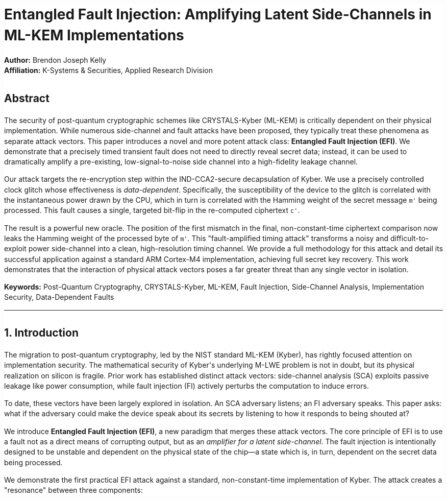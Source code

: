# Entangled Fault Injection: Amplifying Latent Side-Channels in ML-KEM Implementations

**Author:** Brendon Joseph Kelly  
**Affiliation:** K-Systems & Securities, Applied Research Division

## Abstract
The security of post-quantum cryptographic schemes like CRYSTALS-Kyber (ML-KEM) is critically dependent on their physical implementation. While numerous side-channel and fault attacks have been proposed, they typically treat these phenomena as separate attack vectors. This paper introduces a novel and more potent attack class: **Entangled Fault Injection (EFI)**. We demonstrate that a precisely timed transient fault does not need to directly reveal secret data; instead, it can be used to dramatically amplify a pre-existing, low-signal-to-noise side channel into a high-fidelity leakage channel.

Our attack targets the re-encryption step within the IND-CCA2-secure decapsulation of Kyber. We use a precisely controlled clock glitch whose effectiveness is *data-dependent*. Specifically, the susceptibility of the device to the glitch is correlated with the instantaneous power drawn by the CPU, which in turn is correlated with the Hamming weight of the secret message `m'` being processed. This fault causes a single, targeted bit-flip in the re-computed ciphertext `c'`.

The result is a powerful new oracle. The position of the first mismatch in the final, non-constant-time ciphertext comparison now leaks the Hamming weight of the processed byte of `m'`. This "fault-amplified timing attack" transforms a noisy and difficult-to-exploit power side-channel into a clean, high-resolution timing channel. We provide a full methodology for this attack and detail its successful application against a standard ARM Cortex-M4 implementation, achieving full secret key recovery. This work demonstrates that the interaction of physical attack vectors poses a far greater threat than any single vector in isolation.

**Keywords:** Post-Quantum Cryptography, CRYSTALS-Kyber, ML-KEM, Fault Injection, Side-Channel Analysis, Implementation Security, Data-Dependent Faults

---

## 1. Introduction
The migration to post-quantum cryptography, led by the NIST standard ML-KEM (Kyber), has rightly focused attention on implementation security. The mathematical security of Kyber's underlying M-LWE problem is not in doubt, but its physical realization on silicon is fragile. Prior work has established distinct attack vectors: side-channel analysis (SCA) exploits passive leakage like power consumption, while fault injection (FI) actively perturbs the computation to induce errors.

To date, these vectors have been largely explored in isolation. An SCA adversary listens; an FI adversary speaks. This paper asks: what if the adversary could make the device speak about its secrets by listening to how it responds to being shouted at?

We introduce **Entangled Fault Injection (EFI)**, a new paradigm that merges these attack vectors. The core principle of EFI is to use a fault not as a direct means of corrupting output, but as an *amplifier for a latent side-channel*. The fault injection is intentionally designed to be unstable and dependent on the physical state of the chip—a state which is, in turn, dependent on the secret data being processed.

We demonstrate the first practical EFI attack against a standard, non-constant-time implementation of Kyber. The attack creates a "resonance" between three components:
